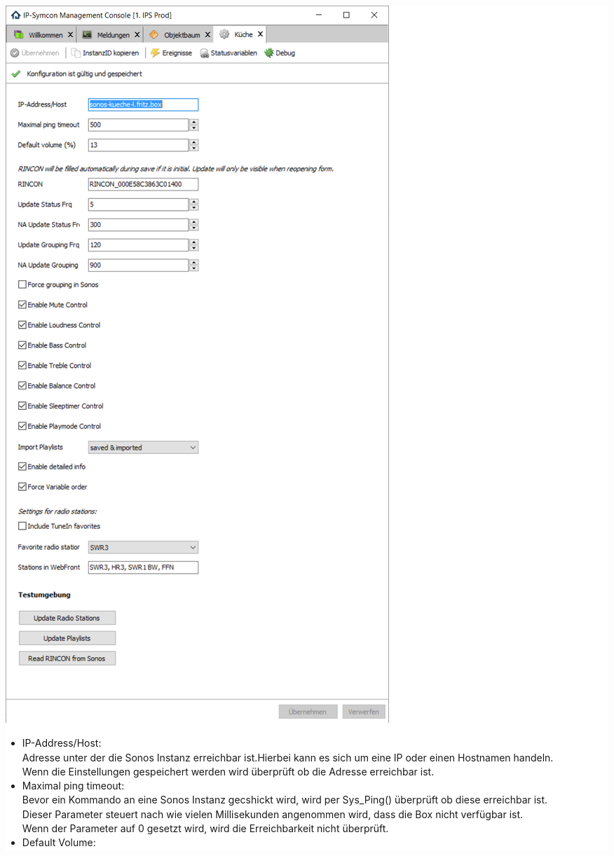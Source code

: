 ![Instanz konfigurieren](img/instance_config.png?raw=true "Instanz konfigurieren")
-  IP-Address/Host:  
Adresse unter der die Sonos Instanz erreichbar ist.Hierbei kann es sich um eine IP oder einen Hostnamen handeln.  
Wenn die Einstellungen gespeichert werden wird überprüft ob die Adresse erreichbar ist.
- Maximal ping timeout:  
Bevor ein Kommando an eine Sonos Instanz gecshickt wird, wird per Sys_Ping() überprüft ob diese erreichbar ist.  
Dieser Parameter steuert nach wie vielen Millisekunden angenommen wird, dass die Box nicht verfügbar ist.  
Wenn der Parameter auf 0 gesetzt wird, wird die Erreichbarkeit nicht überprüft.
-  Default Volume:  